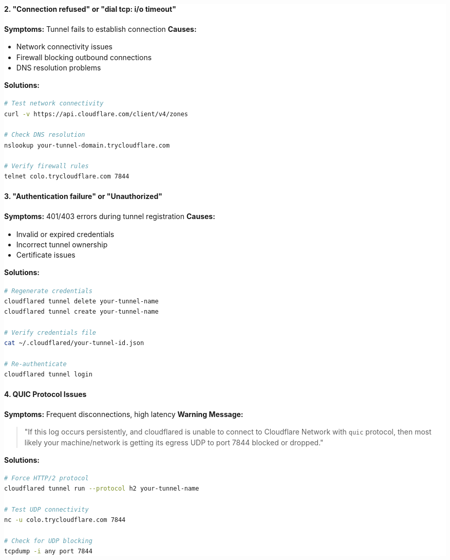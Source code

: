 #### 2. "Connection refused" or "dial tcp: i/o timeout"
**Symptoms:** Tunnel fails to establish connection
**Causes:**
- Network connectivity issues
- Firewall blocking outbound connections
- DNS resolution problems

**Solutions:**
```bash
# Test network connectivity
curl -v https://api.cloudflare.com/client/v4/zones

# Check DNS resolution
nslookup your-tunnel-domain.trycloudflare.com

# Verify firewall rules
telnet colo.trycloudflare.com 7844
```

#### 3. "Authentication failure" or "Unauthorized"
**Symptoms:** 401/403 errors during tunnel registration
**Causes:**
- Invalid or expired credentials
- Incorrect tunnel ownership
- Certificate issues

**Solutions:**
```bash
# Regenerate credentials
cloudflared tunnel delete your-tunnel-name
cloudflared tunnel create your-tunnel-name

# Verify credentials file
cat ~/.cloudflared/your-tunnel-id.json

# Re-authenticate
cloudflared tunnel login
```

#### 4. QUIC Protocol Issues
**Symptoms:** Frequent disconnections, high latency
**Warning Message:**
> "If this log occurs persistently, and cloudflared is unable to connect to Cloudflare Network with `quic` protocol, then most likely your machine/network is getting its egress UDP to port 7844 blocked or dropped."

**Solutions:**
```bash
# Force HTTP/2 protocol
cloudflared tunnel run --protocol h2 your-tunnel-name

# Test UDP connectivity
nc -u colo.trycloudflare.com 7844

# Check for UDP blocking
tcpdump -i any port 7844
```
